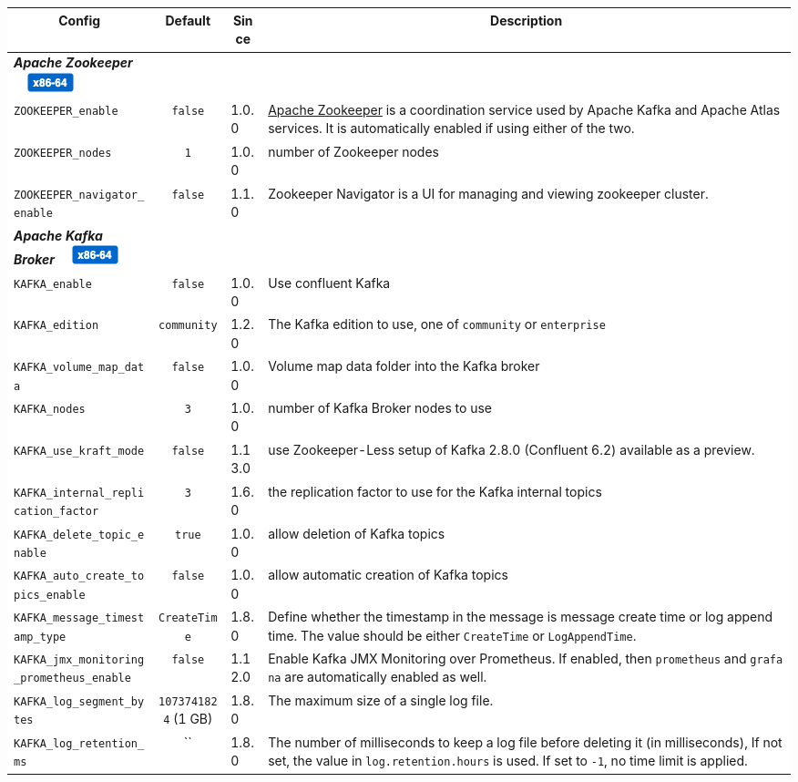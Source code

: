 | Config                                         	| Default 	| Since 	| Description                                                                                                                                                                        	                    	|
|------------------------------------------------	|:-------:	|-------	|-------------------------------------------------------------------------------------------------------------------------------------------------------------------------------------	|
| **_Apache Zookeeper_**   &nbsp;&nbsp;&nbsp;&nbsp;![x86-64](./images/x86-64.png)                	|         	|       	|                                                                                                                                                                                     	|
| `ZOOKEEPER_enable`                             	| `false` 	| 1.0.0 	| [Apache Zookeeper](https://zookeeper.apache.org/) is a coordination service used by Apache Kafka and Apache Atlas services. It is automatically enabled if using either of the two. 	|             	|                                
| `ZOOKEEPER_nodes`                              	|   `1`   	| 1.0.0 	| number of Zookeeper nodes                                                                                                                                                           	|
| `ZOOKEEPER_navigator_enable`                   	| `false` 	| 1.1.0 	| Zookeeper Navigator is a UI for managing and viewing zookeeper cluster.                                                                                                             	|      
| **_Apache Kafka Broker_**   &nbsp;&nbsp;&nbsp;&nbsp;![x86-64](./images/x86-64.png)                    	|         	|       	|                                                                                                                                                                                     	| 
| `KAFKA_enable`                                 	| `false` 	| 1.0.0 	| Use confluent Kafka                                                                                                                                                                 	|             	|                                	|
| `KAFKA_edition`                      	| `community` 	| 1.2.0 	| The Kafka edition to use, one of `community` or `enterprise`                                                                                                                                               	|             	|                                	|
| `KAFKA_volume_map_data`                        	| `false` 	| 1.0.0 	| Volume map data folder into the Kafka broker                                                                                                                                        	|             	|                                	|
| `KAFKA_nodes`                                  	|   `3`   	| 1.0.0 	| number of Kafka Broker nodes to use                                                                                                                                                 	|             	|                                	|
| `KAFKA_use_kraft_mode`                                  	|   `false`   	| 1.13.0 	| use Zookeeper-Less setup of Kafka 2.8.0 (Confluent 6.2) available as a preview.                                                                                                                                                 	|             	|                                	|
| `KAFKA_internal_replication_factor`                    	| `3` 	| 1.6.0 	| the replication factor to use for the Kafka internal topics                                                                                                                                                      	|             	|                                	|
| `KAFKA_delete_topic_enable`                    	| `true` 	| 1.0.0 	| allow deletion of Kafka topics                                                                                                                                                      	|             	|                                	|
| `KAFKA_auto_create_topics_enable`              	| `false` 	| 1.0.0 	| allow automatic creation of Kafka topics                                                                                                                                            	|             	|                                	|
| `KAFKA_message_timestamp_type`              	| `CreateTime` 	| 1.8.0 	| Define whether the timestamp in the message is message create time or log append time. The value should be either `CreateTime` or `LogAppendTime`.                                                                                                                                            	|             	|                                	|
| `KAFKA_jmx_monitoring_prometheus_enable`              	| `false` 	| 1.12.0 	| Enable Kafka JMX Monitoring over Prometheus. If enabled, then `prometheus` and `grafana` are automatically enabled as well.                                                                                                                                            	|             	|                                	|
| `KAFKA_log_segment_bytes`              	| `1073741824` (1 GB) | 1.8.0 	| The maximum size of a single log file.                                                                                                                                            	|             	
| `KAFKA_log_retention_ms`              	| `` | 1.8.0 	| The number of milliseconds to keep a log file before deleting it (in milliseconds), If not set, the value in `log.retention.hours` is used. If set to `-1`, no time limit is applied.                                                                                                                                            	| 